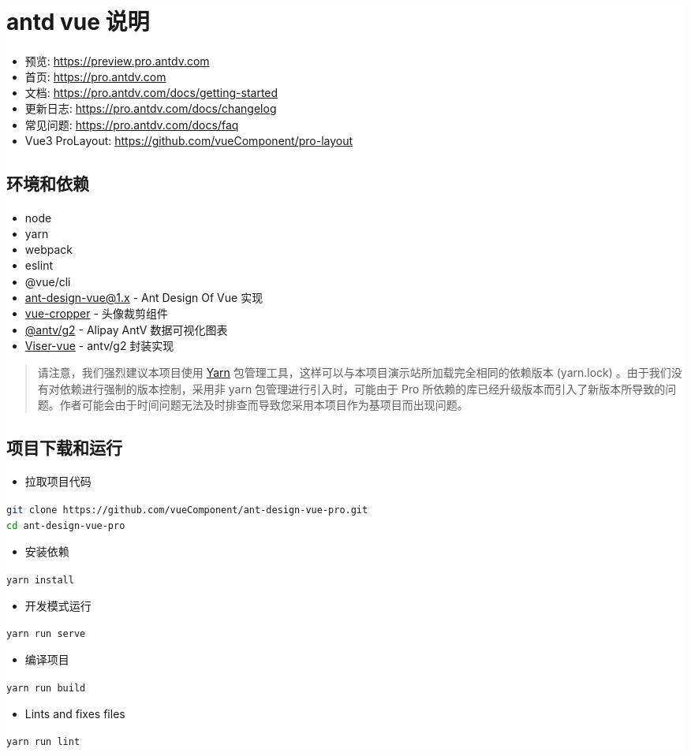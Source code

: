 # antd vue 说明

- 预览: https://preview.pro.antdv.com
- 首页: https://pro.antdv.com
- 文档: https://pro.antdv.com/docs/getting-started
- 更新日志: https://pro.antdv.com/docs/changelog
- 常见问题: https://pro.antdv.com/docs/faq
- Vue3 ProLayout: https://github.com/vueComponent/pro-layout


环境和依赖
----

- node
- yarn
- webpack
- eslint
- @vue/cli
- [ant-design-vue@1.x](https://github.com/vueComponent/ant-design-vue) - Ant Design Of Vue 实现
- [vue-cropper](https://github.com/xyxiao001/vue-cropper) - 头像裁剪组件
- [@antv/g2](https://antv.alipay.com/zh-cn/index.html) - Alipay AntV 数据可视化图表
- [Viser-vue](https://viserjs.github.io/docs.html#/viser/guide/installation)  - antv/g2 封装实现

> 请注意，我们强烈建议本项目使用 [Yarn](https://yarnpkg.com/) 包管理工具，这样可以与本项目演示站所加载完全相同的依赖版本 (yarn.lock) 。由于我们没有对依赖进行强制的版本控制，采用非 yarn 包管理进行引入时，可能由于 Pro 所依赖的库已经升级版本而引入了新版本所导致的问题。作者可能会由于时间问题无法及时排查而导致您采用本项目作为基项目而出现问题。



项目下载和运行
----

- 拉取项目代码
```bash
git clone https://github.com/vueComponent/ant-design-vue-pro.git
cd ant-design-vue-pro
```

- 安装依赖
```
yarn install
```

- 开发模式运行
```
yarn run serve
```

- 编译项目
```
yarn run build
```

- Lints and fixes files
```
yarn run lint
```

